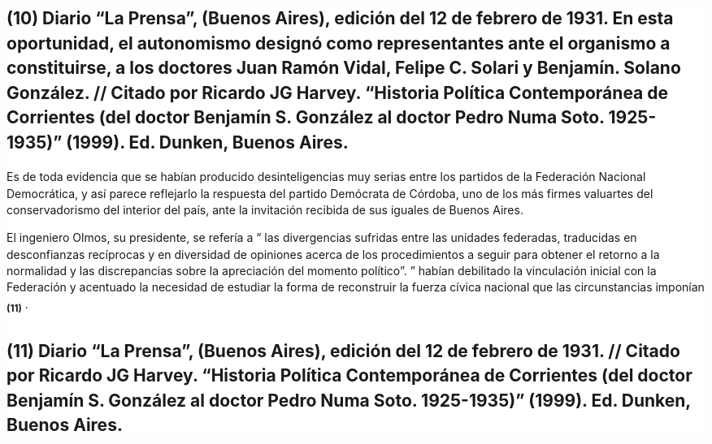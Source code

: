 ## **(10)** Diario “La Prensa”, (Buenos Aires), edición del 12 de febrero de 1931. En esta oportunidad, el autonomismo designó como representantes ante el organismo a constituirse, a los doctores Juan Ramón Vidal, Felipe C. Solari y Benjamín. Solano González. // Citado por Ricardo JG Harvey. “Historia Política Contemporánea de Corrientes (del doctor Benjamín S. González al doctor Pedro Numa Soto. 1925-1935)” (1999). Ed. Dunken, Buenos Aires.

Es de toda evidencia que se habían producido desinteligencias muy serias entre los partidos de la Federación Nacional Democrática, y así parece reflejarlo la respuesta del partido Demócrata de Córdoba, uno de los más firmes valuartes del conservadorismo del interior del país, ante la invitación recibida de sus iguales de Buenos Aires.

El ingeniero Olmos, su presidente, se refería a “ las divergencias sufridas entre las unidades federadas, traducidas en desconfianzas recíprocas y en diversidad de opiniones acerca de los procedimientos a seguir para obtener el retorno a la normalidad y las discrepancias sobre la apreciación del momento político”. ” habían debilitado la vinculación inicial con la Federación y acentuado la necesidad de estudiar la forma de reconstruir la fuerza cívica nacional que las circunstancias imponían <sub><strong><span><span>(11)</span></span></strong></sub> .

## **(11)** Diario “La Prensa”, (Buenos Aires), edición del 12 de febrero de 1931. // Citado por Ricardo JG Harvey. “Historia Política Contemporánea de Corrientes (del doctor Benjamín S. González al doctor Pedro Numa Soto. 1925-1935)” (1999). Ed. Dunken, Buenos Aires.
